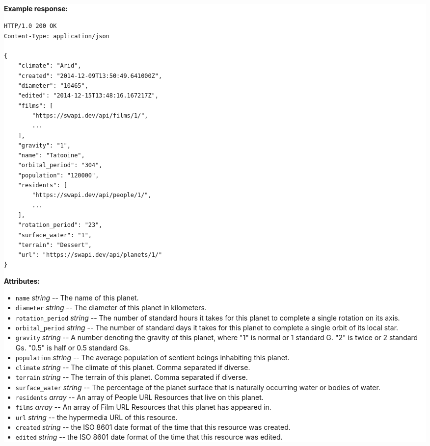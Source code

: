 **Example response:**

    HTTP/1.0 200 OK
    Content-Type: application/json

    {
        "climate": "Arid",
        "created": "2014-12-09T13:50:49.641000Z",
        "diameter": "10465",
        "edited": "2014-12-15T13:48:16.167217Z",
        "films": [
            "https://swapi.dev/api/films/1/",
            ...
        ],
        "gravity": "1",
        "name": "Tatooine",
        "orbital_period": "304",
        "population": "120000",
        "residents": [
            "https://swapi.dev/api/people/1/",
            ...
        ],
        "rotation_period": "23",
        "surface_water": "1",
        "terrain": "Dessert",
        "url": "https://swapi.dev/api/planets/1/"
    }

**Attributes:**

- ```name``` *string*
-- The name of this planet.
- ```diameter``` *string*
-- The diameter of this planet in kilometers.
- ```rotation_period``` *string*
-- The number of standard hours it takes for this planet to complete a single rotation on its axis.
- ```orbital_period``` *string*
-- The number of standard days it takes for this planet to complete a single orbit of its local star.
- ```gravity``` *string*
-- A number denoting the gravity of this planet, where "1" is normal or 1 standard G. "2" is twice or 2 standard Gs. "0.5" is half or 0.5 standard Gs.
- ```population``` *string*
-- The average population of sentient beings inhabiting this planet.
- ```climate``` *string*
-- The climate of this planet. Comma separated if diverse.
- ```terrain``` *string*
-- The terrain of this planet. Comma separated if diverse.
- ```surface_water``` *string*
-- The percentage of the planet surface that is naturally occurring water or bodies of water.
- ```residents``` *array*
-- An array of People URL Resources that live on this planet.
- ```films``` *array*
-- An array of Film URL Resources that this planet has appeared in.
- ```url``` *string*
-- the hypermedia URL of this resource.
- ```created``` *string*
-- the ISO 8601 date format of the time that this resource was created.
- ```edited``` *string*
-- the ISO 8601 date format of the time that this resource was edited.
